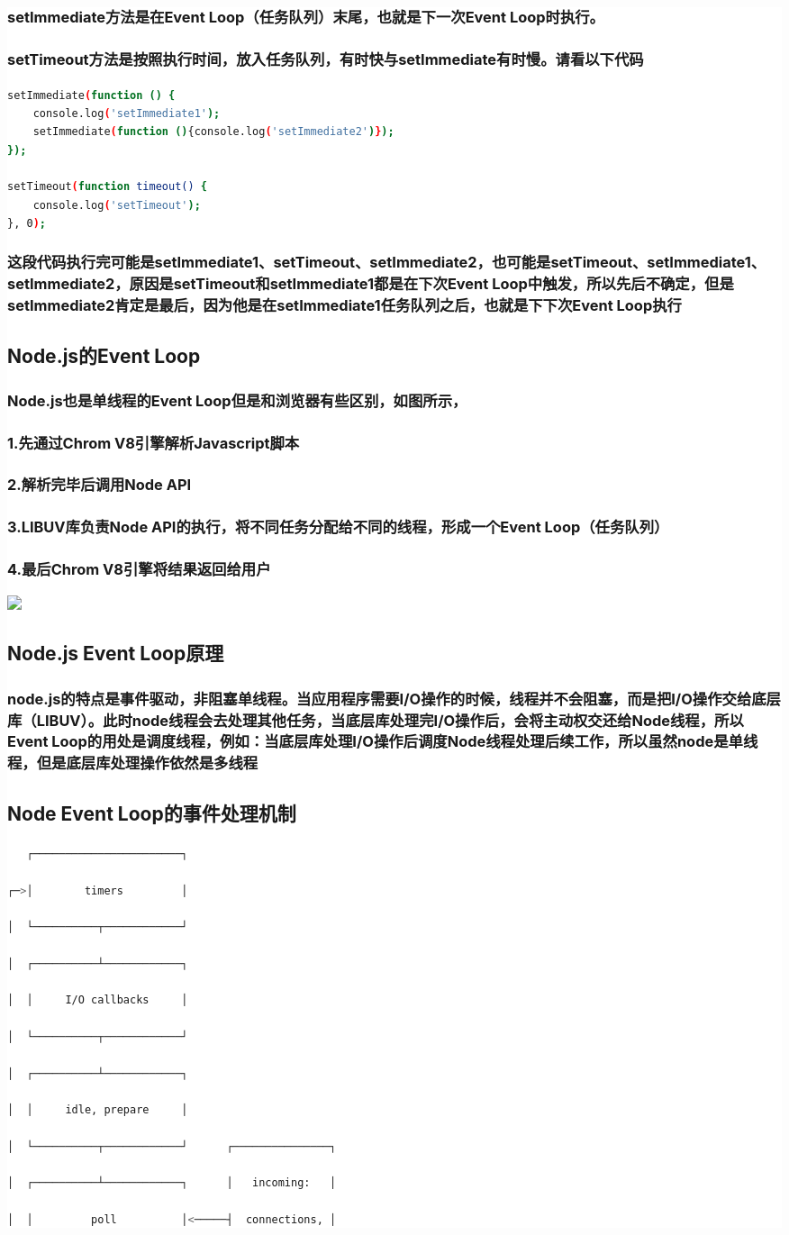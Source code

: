 ### setImmediate方法是在Event Loop（任务队列）末尾，也就是下一次Event Loop时执行。
### setTimeout方法是按照执行时间，放入任务队列，有时快与setImmediate有时慢。请看以下代码
``` bash
setImmediate(function () {
    console.log('setImmediate1');
    setImmediate(function (){console.log('setImmediate2')});
});
  
setTimeout(function timeout() {
    console.log('setTimeout');
}, 0);
```
### 这段代码执行完可能是setImmediate1、setTimeout、setImmediate2，也可能是setTimeout、setImmediate1、setImmediate2，原因是setTimeout和setImmediate1都是在下次Event Loop中触发，所以先后不确定，但是setImmediate2肯定是最后，因为他是在setImmediate1任务队列之后，也就是下下次Event Loop执行

## Node.js的Event Loop
### Node.js也是单线程的Event Loop但是和浏览器有些区别，如图所示，
### 1.先通过Chrom V8引擎解析Javascript脚本
### 2.解析完毕后调用Node API
### 3.LIBUV库负责Node API的执行，将不同任务分配给不同的线程，形成一个Event Loop（任务队列）
### 4.最后Chrom V8引擎将结果返回给用户
![](/eventloop/nodesystem.png)

## Node.js Event Loop原理
### node.js的特点是事件驱动，非阻塞单线程。当应用程序需要I/O操作的时候，线程并不会阻塞，而是把I/O操作交给底层库（LIBUV）。此时node线程会去处理其他任务，当底层库处理完I/O操作后，会将主动权交还给Node线程，所以Event Loop的用处是调度线程，例如：当底层库处理I/O操作后调度Node线程处理后续工作，所以虽然node是单线程，但是底层库处理操作依然是多线程

## Node Event Loop的事件处理机制
``` bash
   ┌───────────────────────┐

┌─>│        timers         │

│  └──────────┬────────────┘

│  ┌──────────┴────────────┐

│  │     I/O callbacks     │

│  └──────────┬────────────┘

│  ┌──────────┴────────────┐

│  │     idle, prepare     │

│  └──────────┬────────────┘      ┌───────────────┐

│  ┌──────────┴────────────┐      │   incoming:   │

│  │         poll          │<─────┤  connections, │
```